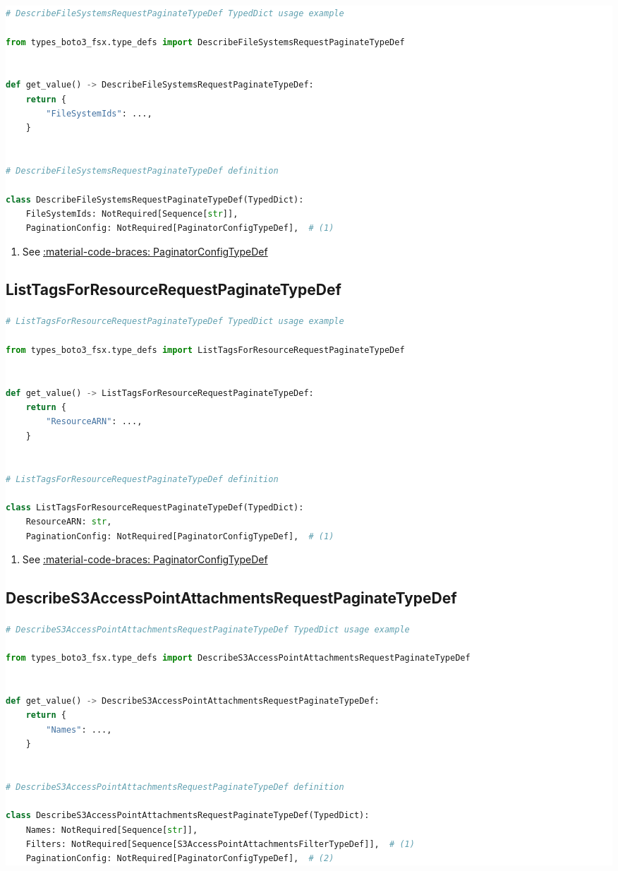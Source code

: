 ```python
# DescribeFileSystemsRequestPaginateTypeDef TypedDict usage example

from types_boto3_fsx.type_defs import DescribeFileSystemsRequestPaginateTypeDef


def get_value() -> DescribeFileSystemsRequestPaginateTypeDef:
    return {
        "FileSystemIds": ...,
    }


# DescribeFileSystemsRequestPaginateTypeDef definition

class DescribeFileSystemsRequestPaginateTypeDef(TypedDict):
    FileSystemIds: NotRequired[Sequence[str]],
    PaginationConfig: NotRequired[PaginatorConfigTypeDef],  # (1)
```

1. See [:material-code-braces: PaginatorConfigTypeDef](./type_defs.md#paginatorconfigtypedef)

## ListTagsForResourceRequestPaginateTypeDef

```python
# ListTagsForResourceRequestPaginateTypeDef TypedDict usage example

from types_boto3_fsx.type_defs import ListTagsForResourceRequestPaginateTypeDef


def get_value() -> ListTagsForResourceRequestPaginateTypeDef:
    return {
        "ResourceARN": ...,
    }


# ListTagsForResourceRequestPaginateTypeDef definition

class ListTagsForResourceRequestPaginateTypeDef(TypedDict):
    ResourceARN: str,
    PaginationConfig: NotRequired[PaginatorConfigTypeDef],  # (1)
```

1. See [:material-code-braces: PaginatorConfigTypeDef](./type_defs.md#paginatorconfigtypedef)

## DescribeS3AccessPointAttachmentsRequestPaginateTypeDef

```python
# DescribeS3AccessPointAttachmentsRequestPaginateTypeDef TypedDict usage example

from types_boto3_fsx.type_defs import DescribeS3AccessPointAttachmentsRequestPaginateTypeDef


def get_value() -> DescribeS3AccessPointAttachmentsRequestPaginateTypeDef:
    return {
        "Names": ...,
    }


# DescribeS3AccessPointAttachmentsRequestPaginateTypeDef definition

class DescribeS3AccessPointAttachmentsRequestPaginateTypeDef(TypedDict):
    Names: NotRequired[Sequence[str]],
    Filters: NotRequired[Sequence[S3AccessPointAttachmentsFilterTypeDef]],  # (1)
    PaginationConfig: NotRequired[PaginatorConfigTypeDef],  # (2)
```
